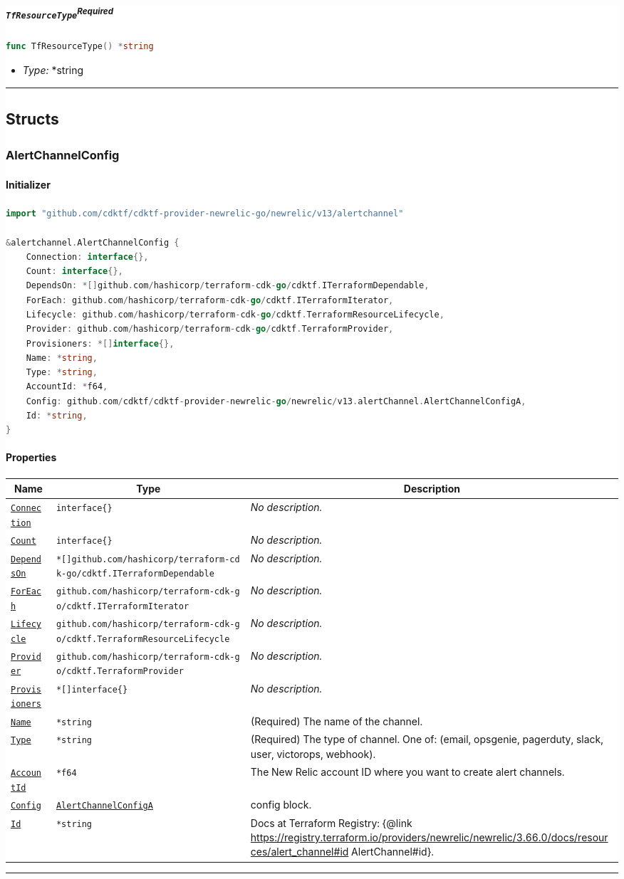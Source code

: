 ##### `TfResourceType`<sup>Required</sup> <a name="TfResourceType" id="@cdktf/provider-newrelic.alertChannel.AlertChannel.property.tfResourceType"></a>

```go
func TfResourceType() *string
```

- *Type:* *string

---

## Structs <a name="Structs" id="Structs"></a>

### AlertChannelConfig <a name="AlertChannelConfig" id="@cdktf/provider-newrelic.alertChannel.AlertChannelConfig"></a>

#### Initializer <a name="Initializer" id="@cdktf/provider-newrelic.alertChannel.AlertChannelConfig.Initializer"></a>

```go
import "github.com/cdktf/cdktf-provider-newrelic-go/newrelic/v13/alertchannel"

&alertchannel.AlertChannelConfig {
	Connection: interface{},
	Count: interface{},
	DependsOn: *[]github.com/hashicorp/terraform-cdk-go/cdktf.ITerraformDependable,
	ForEach: github.com/hashicorp/terraform-cdk-go/cdktf.ITerraformIterator,
	Lifecycle: github.com/hashicorp/terraform-cdk-go/cdktf.TerraformResourceLifecycle,
	Provider: github.com/hashicorp/terraform-cdk-go/cdktf.TerraformProvider,
	Provisioners: *[]interface{},
	Name: *string,
	Type: *string,
	AccountId: *f64,
	Config: github.com/cdktf/cdktf-provider-newrelic-go/newrelic/v13.alertChannel.AlertChannelConfigA,
	Id: *string,
}
```

#### Properties <a name="Properties" id="Properties"></a>

| **Name** | **Type** | **Description** |
| --- | --- | --- |
| <code><a href="#@cdktf/provider-newrelic.alertChannel.AlertChannelConfig.property.connection">Connection</a></code> | <code>interface{}</code> | *No description.* |
| <code><a href="#@cdktf/provider-newrelic.alertChannel.AlertChannelConfig.property.count">Count</a></code> | <code>interface{}</code> | *No description.* |
| <code><a href="#@cdktf/provider-newrelic.alertChannel.AlertChannelConfig.property.dependsOn">DependsOn</a></code> | <code>*[]github.com/hashicorp/terraform-cdk-go/cdktf.ITerraformDependable</code> | *No description.* |
| <code><a href="#@cdktf/provider-newrelic.alertChannel.AlertChannelConfig.property.forEach">ForEach</a></code> | <code>github.com/hashicorp/terraform-cdk-go/cdktf.ITerraformIterator</code> | *No description.* |
| <code><a href="#@cdktf/provider-newrelic.alertChannel.AlertChannelConfig.property.lifecycle">Lifecycle</a></code> | <code>github.com/hashicorp/terraform-cdk-go/cdktf.TerraformResourceLifecycle</code> | *No description.* |
| <code><a href="#@cdktf/provider-newrelic.alertChannel.AlertChannelConfig.property.provider">Provider</a></code> | <code>github.com/hashicorp/terraform-cdk-go/cdktf.TerraformProvider</code> | *No description.* |
| <code><a href="#@cdktf/provider-newrelic.alertChannel.AlertChannelConfig.property.provisioners">Provisioners</a></code> | <code>*[]interface{}</code> | *No description.* |
| <code><a href="#@cdktf/provider-newrelic.alertChannel.AlertChannelConfig.property.name">Name</a></code> | <code>*string</code> | (Required) The name of the channel. |
| <code><a href="#@cdktf/provider-newrelic.alertChannel.AlertChannelConfig.property.type">Type</a></code> | <code>*string</code> | (Required) The type of channel. One of: (email, opsgenie, pagerduty, slack, user, victorops, webhook). |
| <code><a href="#@cdktf/provider-newrelic.alertChannel.AlertChannelConfig.property.accountId">AccountId</a></code> | <code>*f64</code> | The New Relic account ID where you want to create alert channels. |
| <code><a href="#@cdktf/provider-newrelic.alertChannel.AlertChannelConfig.property.config">Config</a></code> | <code><a href="#@cdktf/provider-newrelic.alertChannel.AlertChannelConfigA">AlertChannelConfigA</a></code> | config block. |
| <code><a href="#@cdktf/provider-newrelic.alertChannel.AlertChannelConfig.property.id">Id</a></code> | <code>*string</code> | Docs at Terraform Registry: {@link https://registry.terraform.io/providers/newrelic/newrelic/3.66.0/docs/resources/alert_channel#id AlertChannel#id}. |

---